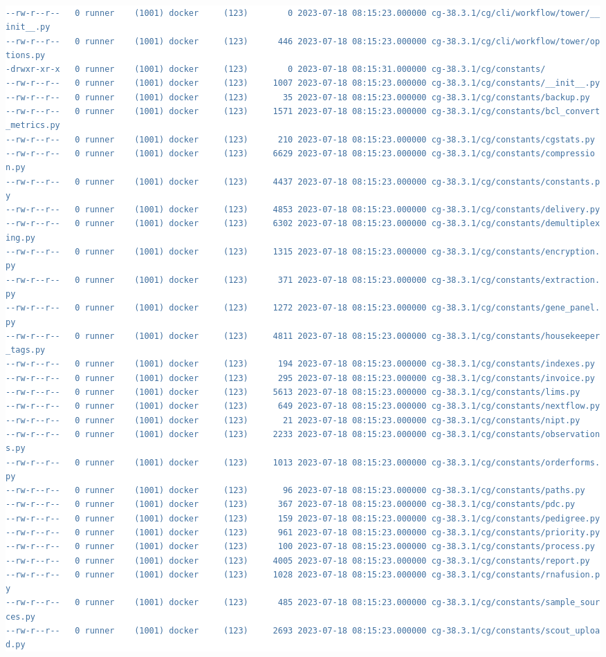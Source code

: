 ```diff
--rw-r--r--   0 runner    (1001) docker     (123)        0 2023-07-18 08:15:23.000000 cg-38.3.1/cg/cli/workflow/tower/__init__.py
--rw-r--r--   0 runner    (1001) docker     (123)      446 2023-07-18 08:15:23.000000 cg-38.3.1/cg/cli/workflow/tower/options.py
-drwxr-xr-x   0 runner    (1001) docker     (123)        0 2023-07-18 08:15:31.000000 cg-38.3.1/cg/constants/
--rw-r--r--   0 runner    (1001) docker     (123)     1007 2023-07-18 08:15:23.000000 cg-38.3.1/cg/constants/__init__.py
--rw-r--r--   0 runner    (1001) docker     (123)       35 2023-07-18 08:15:23.000000 cg-38.3.1/cg/constants/backup.py
--rw-r--r--   0 runner    (1001) docker     (123)     1571 2023-07-18 08:15:23.000000 cg-38.3.1/cg/constants/bcl_convert_metrics.py
--rw-r--r--   0 runner    (1001) docker     (123)      210 2023-07-18 08:15:23.000000 cg-38.3.1/cg/constants/cgstats.py
--rw-r--r--   0 runner    (1001) docker     (123)     6629 2023-07-18 08:15:23.000000 cg-38.3.1/cg/constants/compression.py
--rw-r--r--   0 runner    (1001) docker     (123)     4437 2023-07-18 08:15:23.000000 cg-38.3.1/cg/constants/constants.py
--rw-r--r--   0 runner    (1001) docker     (123)     4853 2023-07-18 08:15:23.000000 cg-38.3.1/cg/constants/delivery.py
--rw-r--r--   0 runner    (1001) docker     (123)     6302 2023-07-18 08:15:23.000000 cg-38.3.1/cg/constants/demultiplexing.py
--rw-r--r--   0 runner    (1001) docker     (123)     1315 2023-07-18 08:15:23.000000 cg-38.3.1/cg/constants/encryption.py
--rw-r--r--   0 runner    (1001) docker     (123)      371 2023-07-18 08:15:23.000000 cg-38.3.1/cg/constants/extraction.py
--rw-r--r--   0 runner    (1001) docker     (123)     1272 2023-07-18 08:15:23.000000 cg-38.3.1/cg/constants/gene_panel.py
--rw-r--r--   0 runner    (1001) docker     (123)     4811 2023-07-18 08:15:23.000000 cg-38.3.1/cg/constants/housekeeper_tags.py
--rw-r--r--   0 runner    (1001) docker     (123)      194 2023-07-18 08:15:23.000000 cg-38.3.1/cg/constants/indexes.py
--rw-r--r--   0 runner    (1001) docker     (123)      295 2023-07-18 08:15:23.000000 cg-38.3.1/cg/constants/invoice.py
--rw-r--r--   0 runner    (1001) docker     (123)     5613 2023-07-18 08:15:23.000000 cg-38.3.1/cg/constants/lims.py
--rw-r--r--   0 runner    (1001) docker     (123)      649 2023-07-18 08:15:23.000000 cg-38.3.1/cg/constants/nextflow.py
--rw-r--r--   0 runner    (1001) docker     (123)       21 2023-07-18 08:15:23.000000 cg-38.3.1/cg/constants/nipt.py
--rw-r--r--   0 runner    (1001) docker     (123)     2233 2023-07-18 08:15:23.000000 cg-38.3.1/cg/constants/observations.py
--rw-r--r--   0 runner    (1001) docker     (123)     1013 2023-07-18 08:15:23.000000 cg-38.3.1/cg/constants/orderforms.py
--rw-r--r--   0 runner    (1001) docker     (123)       96 2023-07-18 08:15:23.000000 cg-38.3.1/cg/constants/paths.py
--rw-r--r--   0 runner    (1001) docker     (123)      367 2023-07-18 08:15:23.000000 cg-38.3.1/cg/constants/pdc.py
--rw-r--r--   0 runner    (1001) docker     (123)      159 2023-07-18 08:15:23.000000 cg-38.3.1/cg/constants/pedigree.py
--rw-r--r--   0 runner    (1001) docker     (123)      961 2023-07-18 08:15:23.000000 cg-38.3.1/cg/constants/priority.py
--rw-r--r--   0 runner    (1001) docker     (123)      100 2023-07-18 08:15:23.000000 cg-38.3.1/cg/constants/process.py
--rw-r--r--   0 runner    (1001) docker     (123)     4005 2023-07-18 08:15:23.000000 cg-38.3.1/cg/constants/report.py
--rw-r--r--   0 runner    (1001) docker     (123)     1028 2023-07-18 08:15:23.000000 cg-38.3.1/cg/constants/rnafusion.py
--rw-r--r--   0 runner    (1001) docker     (123)      485 2023-07-18 08:15:23.000000 cg-38.3.1/cg/constants/sample_sources.py
--rw-r--r--   0 runner    (1001) docker     (123)     2693 2023-07-18 08:15:23.000000 cg-38.3.1/cg/constants/scout_upload.py
```